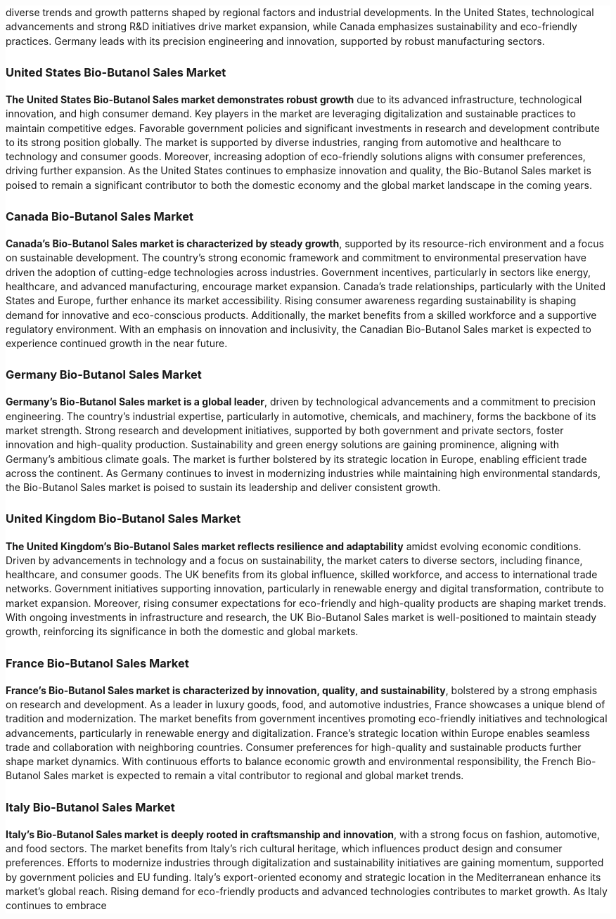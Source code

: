 diverse trends and growth patterns shaped by regional factors and industrial developments. In the United States, technological advancements and strong R&amp;D initiatives drive market expansion, while Canada emphasizes sustainability and eco-friendly practices. Germany leads with its precision engineering and innovation, supported by robust manufacturing sectors.</span></em></p></blockquote><h3><strong>United States Bio-Butanol Sales Market</strong></h3><p><strong>The United States Bio-Butanol Sales market demonstrates robust growth</strong> due to its advanced infrastructure, technological innovation, and high consumer demand. Key players in the market are leveraging digitalization and sustainable practices to maintain competitive edges. Favorable government policies and significant investments in research and development contribute to its strong position globally. The market is supported by diverse industries, ranging from automotive and healthcare to technology and consumer goods. Moreover, increasing adoption of eco-friendly solutions aligns with consumer preferences, driving further expansion. As the United States continues to emphasize innovation and quality, the Bio-Butanol Sales market is poised to remain a significant contributor to both the domestic economy and the global market landscape in the coming years.</p><h3><strong>Canada Bio-Butanol Sales Market</strong></h3><p><strong>Canada&rsquo;s Bio-Butanol Sales market is characterized by steady growth</strong>, supported by its resource-rich environment and a focus on sustainable development. The country&rsquo;s strong economic framework and commitment to environmental preservation have driven the adoption of cutting-edge technologies across industries. Government incentives, particularly in sectors like energy, healthcare, and advanced manufacturing, encourage market expansion. Canada&rsquo;s trade relationships, particularly with the United States and Europe, further enhance its market accessibility. Rising consumer awareness regarding sustainability is shaping demand for innovative and eco-conscious products. Additionally, the market benefits from a skilled workforce and a supportive regulatory environment. With an emphasis on innovation and inclusivity, the Canadian Bio-Butanol Sales market is expected to experience continued growth in the near future.</p><h3><strong>Germany Bio-Butanol Sales Market</strong></h3><p><strong>Germany&rsquo;s Bio-Butanol Sales market is a global leader</strong>, driven by technological advancements and a commitment to precision engineering. The country&rsquo;s industrial expertise, particularly in automotive, chemicals, and machinery, forms the backbone of its market strength. Strong research and development initiatives, supported by both government and private sectors, foster innovation and high-quality production. Sustainability and green energy solutions are gaining prominence, aligning with Germany&rsquo;s ambitious climate goals. The market is further bolstered by its strategic location in Europe, enabling efficient trade across the continent. As Germany continues to invest in modernizing industries while maintaining high environmental standards, the Bio-Butanol Sales market is poised to sustain its leadership and deliver consistent growth.</p><h3><strong>United Kingdom Bio-Butanol Sales Market</strong></h3><p><strong>The United Kingdom&rsquo;s Bio-Butanol Sales market reflects resilience and adaptability</strong> amidst evolving economic conditions. Driven by advancements in technology and a focus on sustainability, the market caters to diverse sectors, including finance, healthcare, and consumer goods. The UK benefits from its global influence, skilled workforce, and access to international trade networks. Government initiatives supporting innovation, particularly in renewable energy and digital transformation, contribute to market expansion. Moreover, rising consumer expectations for eco-friendly and high-quality products are shaping market trends. With ongoing investments in infrastructure and research, the UK Bio-Butanol Sales market is well-positioned to maintain steady growth, reinforcing its significance in both the domestic and global markets.</p><h3><strong>France Bio-Butanol Sales Market</strong></h3><p><strong>France&rsquo;s Bio-Butanol Sales market is characterized by innovation, quality, and sustainability</strong>, bolstered by a strong emphasis on research and development. As a leader in luxury goods, food, and automotive industries, France showcases a unique blend of tradition and modernization. The market benefits from government incentives promoting eco-friendly initiatives and technological advancements, particularly in renewable energy and digitalization. France&rsquo;s strategic location within Europe enables seamless trade and collaboration with neighboring countries. Consumer preferences for high-quality and sustainable products further shape market dynamics. With continuous efforts to balance economic growth and environmental responsibility, the French Bio-Butanol Sales market is expected to remain a vital contributor to regional and global market trends.</p><h3><strong>Italy Bio-Butanol Sales Market</strong></h3><p><strong>Italy&rsquo;s Bio-Butanol Sales market is deeply rooted in craftsmanship and innovation</strong>, with a strong focus on fashion, automotive, and food sectors. The market benefits from Italy&rsquo;s rich cultural heritage, which influences product design and consumer preferences. Efforts to modernize industries through digitalization and sustainability initiatives are gaining momentum, supported by government policies and EU funding. Italy&rsquo;s export-oriented economy and strategic location in the Mediterranean enhance its market&rsquo;s global reach. Rising demand for eco-friendly products and advanced technologies contributes to market growth. As Italy continues to embrace